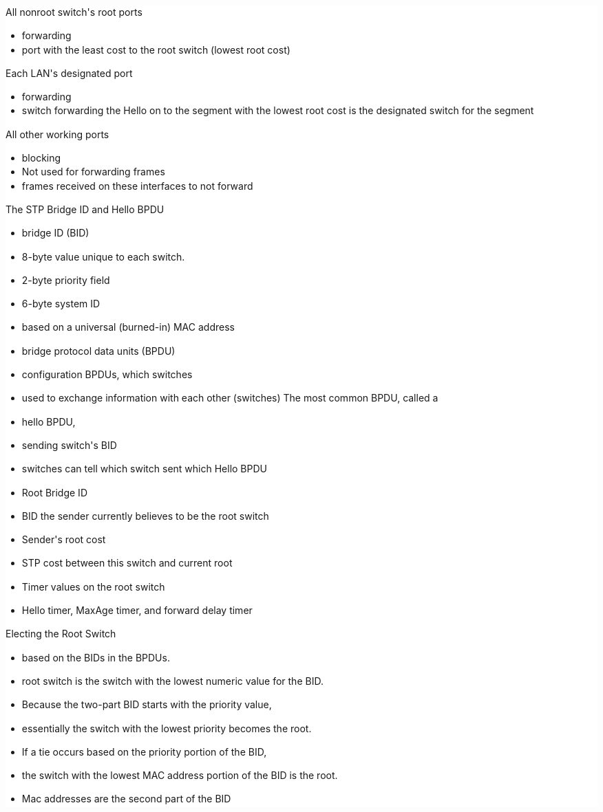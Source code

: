 All nonroot switch's root ports

-   forwarding
-   port with the least cost to the root switch (lowest root cost)

Each LAN's designated port

-   forwarding
-   switch forwarding the Hello on to the segment with the lowest root cost is the designated switch for the segment

All other working ports

-   blocking
-   Not used for forwarding frames
-   frames received on these interfaces to not forward

The STP Bridge ID and Hello BPDU

-   bridge ID (BID)

-   8-byte value unique to each switch.
-   2-byte priority field
-   6-byte system ID

-   based on a universal (burned-in) MAC address

-   bridge protocol data units (BPDU)

-   configuration BPDUs, which switches
-   used to exchange information with each other (switches) The most common BPDU, called a
-   hello BPDU,

-   sending switch's BID

-   switches can tell which switch sent which Hello BPDU

-   Root Bridge ID

-   BID the sender currently believes to be the root switch

-   Sender's root cost

-   STP cost between this switch and current root

-   Timer values on the root switch

-   Hello timer, MaxAge timer, and forward delay timer

Electing the Root Switch

-   based on the BIDs in the BPDUs.
-   root switch is the switch with the lowest numeric value for the BID.
-   Because the two-part BID starts with the priority value,

-   essentially the switch with the lowest priority becomes the root.

-   If a tie occurs based on the priority portion of the BID,

-   the switch with the lowest MAC address portion of the BID is the root.

-   Mac addresses are the second part of the BID

